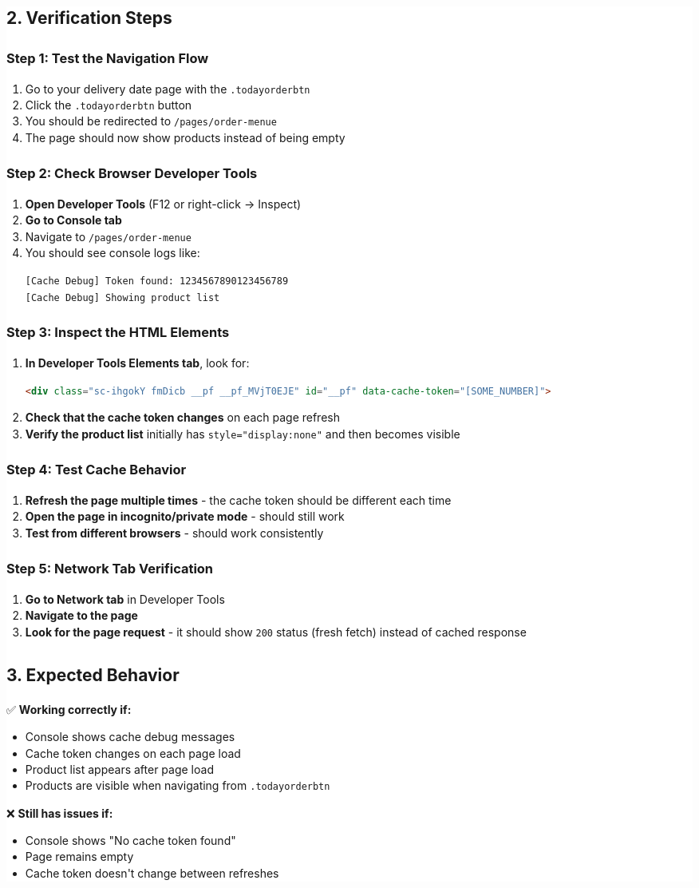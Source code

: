 ## 2. **Verification Steps**

### **Step 1: Test the Navigation Flow**
1. Go to your delivery date page with the `.todayorderbtn`
2. Click the `.todayorderbtn` button
3. You should be redirected to `/pages/order-menue`
4. The page should now show products instead of being empty

### **Step 2: Check Browser Developer Tools**
1. **Open Developer Tools** (F12 or right-click → Inspect)
2. **Go to Console tab**
3. Navigate to `/pages/order-menue`
4. You should see console logs like:
   ```
   [Cache Debug] Token found: 1234567890123456789
   [Cache Debug] Showing product list
   ```

### **Step 3: Inspect the HTML Elements**
1. **In Developer Tools Elements tab**, look for:
   ```html
   <div class="sc-ihgokY fmDicb __pf __pf_MVjT0EJE" id="__pf" data-cache-token="[SOME_NUMBER]">
   ```
2. **Check that the cache token changes** on each page refresh
3. **Verify the product list** initially has `style="display:none"` and then becomes visible

### **Step 4: Test Cache Behavior**
1. **Refresh the page multiple times** - the cache token should be different each time
2. **Open the page in incognito/private mode** - should still work
3. **Test from different browsers** - should work consistently

### **Step 5: Network Tab Verification**
1. **Go to Network tab** in Developer Tools
2. **Navigate to the page**
3. **Look for the page request** - it should show `200` status (fresh fetch) instead of cached response

## 3. **Expected Behavior**

✅ **Working correctly if:**
- Console shows cache debug messages
- Cache token changes on each page load
- Product list appears after page load
- Products are visible when navigating from `.todayorderbtn`

❌ **Still has issues if:**
- Console shows "No cache token found"
- Page remains empty
- Cache token doesn't change between refreshes
